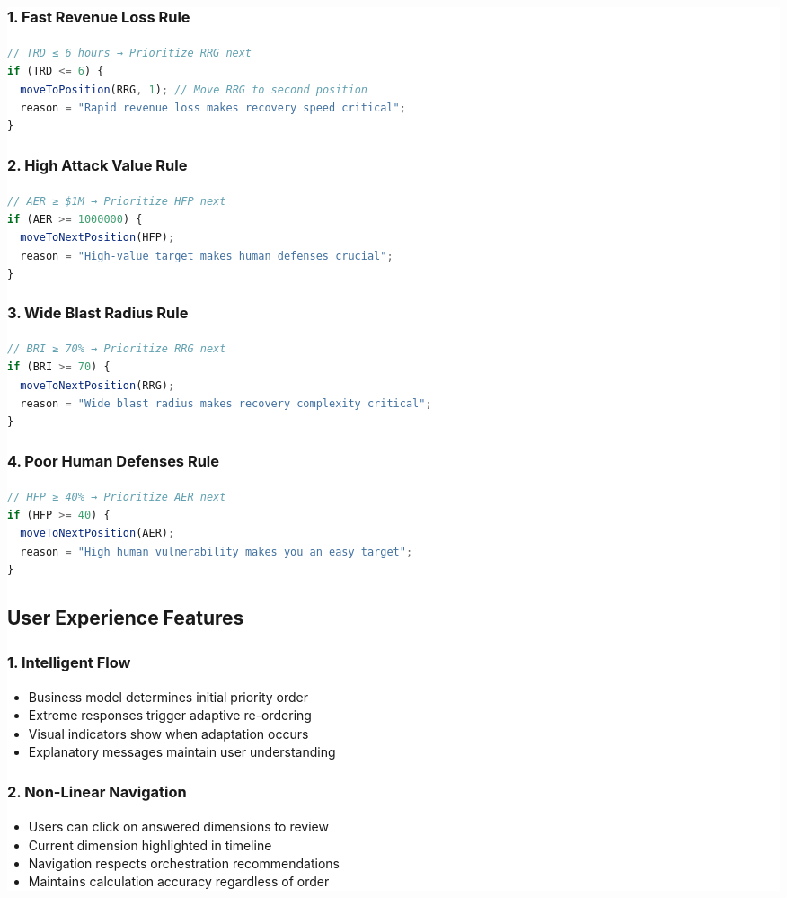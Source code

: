 ### 1. **Fast Revenue Loss Rule**
```typescript
// TRD ≤ 6 hours → Prioritize RRG next
if (TRD <= 6) {
  moveToPosition(RRG, 1); // Move RRG to second position
  reason = "Rapid revenue loss makes recovery speed critical";
}
```

### 2. **High Attack Value Rule**
```typescript
// AER ≥ $1M → Prioritize HFP next
if (AER >= 1000000) {
  moveToNextPosition(HFP);
  reason = "High-value target makes human defenses crucial";
}
```

### 3. **Wide Blast Radius Rule**
```typescript
// BRI ≥ 70% → Prioritize RRG next
if (BRI >= 70) {
  moveToNextPosition(RRG);
  reason = "Wide blast radius makes recovery complexity critical";
}
```

### 4. **Poor Human Defenses Rule**
```typescript
// HFP ≥ 40% → Prioritize AER next
if (HFP >= 40) {
  moveToNextPosition(AER);
  reason = "High human vulnerability makes you an easy target";
}
```

## User Experience Features

### 1. **Intelligent Flow**
- Business model determines initial priority order
- Extreme responses trigger adaptive re-ordering
- Visual indicators show when adaptation occurs
- Explanatory messages maintain user understanding

### 2. **Non-Linear Navigation**
- Users can click on answered dimensions to review
- Current dimension highlighted in timeline
- Navigation respects orchestration recommendations
- Maintains calculation accuracy regardless of order
